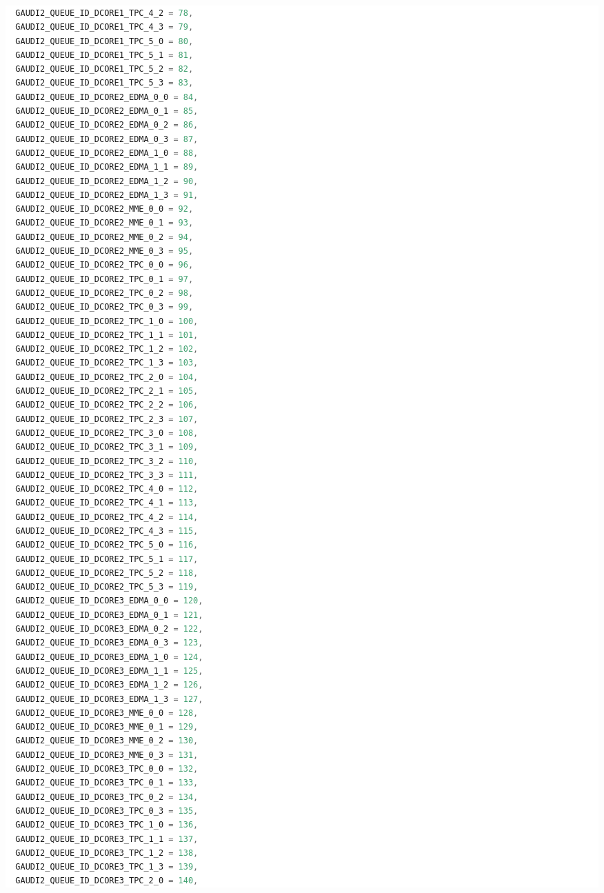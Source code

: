 ```c
  GAUDI2_QUEUE_ID_DCORE1_TPC_4_2 = 78,
  GAUDI2_QUEUE_ID_DCORE1_TPC_4_3 = 79,
  GAUDI2_QUEUE_ID_DCORE1_TPC_5_0 = 80,
  GAUDI2_QUEUE_ID_DCORE1_TPC_5_1 = 81,
  GAUDI2_QUEUE_ID_DCORE1_TPC_5_2 = 82,
  GAUDI2_QUEUE_ID_DCORE1_TPC_5_3 = 83,
  GAUDI2_QUEUE_ID_DCORE2_EDMA_0_0 = 84,
  GAUDI2_QUEUE_ID_DCORE2_EDMA_0_1 = 85,
  GAUDI2_QUEUE_ID_DCORE2_EDMA_0_2 = 86,
  GAUDI2_QUEUE_ID_DCORE2_EDMA_0_3 = 87,
  GAUDI2_QUEUE_ID_DCORE2_EDMA_1_0 = 88,
  GAUDI2_QUEUE_ID_DCORE2_EDMA_1_1 = 89,
  GAUDI2_QUEUE_ID_DCORE2_EDMA_1_2 = 90,
  GAUDI2_QUEUE_ID_DCORE2_EDMA_1_3 = 91,
  GAUDI2_QUEUE_ID_DCORE2_MME_0_0 = 92,
  GAUDI2_QUEUE_ID_DCORE2_MME_0_1 = 93,
  GAUDI2_QUEUE_ID_DCORE2_MME_0_2 = 94,
  GAUDI2_QUEUE_ID_DCORE2_MME_0_3 = 95,
  GAUDI2_QUEUE_ID_DCORE2_TPC_0_0 = 96,
  GAUDI2_QUEUE_ID_DCORE2_TPC_0_1 = 97,
  GAUDI2_QUEUE_ID_DCORE2_TPC_0_2 = 98,
  GAUDI2_QUEUE_ID_DCORE2_TPC_0_3 = 99,
  GAUDI2_QUEUE_ID_DCORE2_TPC_1_0 = 100,
  GAUDI2_QUEUE_ID_DCORE2_TPC_1_1 = 101,
  GAUDI2_QUEUE_ID_DCORE2_TPC_1_2 = 102,
  GAUDI2_QUEUE_ID_DCORE2_TPC_1_3 = 103,
  GAUDI2_QUEUE_ID_DCORE2_TPC_2_0 = 104,
  GAUDI2_QUEUE_ID_DCORE2_TPC_2_1 = 105,
  GAUDI2_QUEUE_ID_DCORE2_TPC_2_2 = 106,
  GAUDI2_QUEUE_ID_DCORE2_TPC_2_3 = 107,
  GAUDI2_QUEUE_ID_DCORE2_TPC_3_0 = 108,
  GAUDI2_QUEUE_ID_DCORE2_TPC_3_1 = 109,
  GAUDI2_QUEUE_ID_DCORE2_TPC_3_2 = 110,
  GAUDI2_QUEUE_ID_DCORE2_TPC_3_3 = 111,
  GAUDI2_QUEUE_ID_DCORE2_TPC_4_0 = 112,
  GAUDI2_QUEUE_ID_DCORE2_TPC_4_1 = 113,
  GAUDI2_QUEUE_ID_DCORE2_TPC_4_2 = 114,
  GAUDI2_QUEUE_ID_DCORE2_TPC_4_3 = 115,
  GAUDI2_QUEUE_ID_DCORE2_TPC_5_0 = 116,
  GAUDI2_QUEUE_ID_DCORE2_TPC_5_1 = 117,
  GAUDI2_QUEUE_ID_DCORE2_TPC_5_2 = 118,
  GAUDI2_QUEUE_ID_DCORE2_TPC_5_3 = 119,
  GAUDI2_QUEUE_ID_DCORE3_EDMA_0_0 = 120,
  GAUDI2_QUEUE_ID_DCORE3_EDMA_0_1 = 121,
  GAUDI2_QUEUE_ID_DCORE3_EDMA_0_2 = 122,
  GAUDI2_QUEUE_ID_DCORE3_EDMA_0_3 = 123,
  GAUDI2_QUEUE_ID_DCORE3_EDMA_1_0 = 124,
  GAUDI2_QUEUE_ID_DCORE3_EDMA_1_1 = 125,
  GAUDI2_QUEUE_ID_DCORE3_EDMA_1_2 = 126,
  GAUDI2_QUEUE_ID_DCORE3_EDMA_1_3 = 127,
  GAUDI2_QUEUE_ID_DCORE3_MME_0_0 = 128,
  GAUDI2_QUEUE_ID_DCORE3_MME_0_1 = 129,
  GAUDI2_QUEUE_ID_DCORE3_MME_0_2 = 130,
  GAUDI2_QUEUE_ID_DCORE3_MME_0_3 = 131,
  GAUDI2_QUEUE_ID_DCORE3_TPC_0_0 = 132,
  GAUDI2_QUEUE_ID_DCORE3_TPC_0_1 = 133,
  GAUDI2_QUEUE_ID_DCORE3_TPC_0_2 = 134,
  GAUDI2_QUEUE_ID_DCORE3_TPC_0_3 = 135,
  GAUDI2_QUEUE_ID_DCORE3_TPC_1_0 = 136,
  GAUDI2_QUEUE_ID_DCORE3_TPC_1_1 = 137,
  GAUDI2_QUEUE_ID_DCORE3_TPC_1_2 = 138,
  GAUDI2_QUEUE_ID_DCORE3_TPC_1_3 = 139,
  GAUDI2_QUEUE_ID_DCORE3_TPC_2_0 = 140,
```